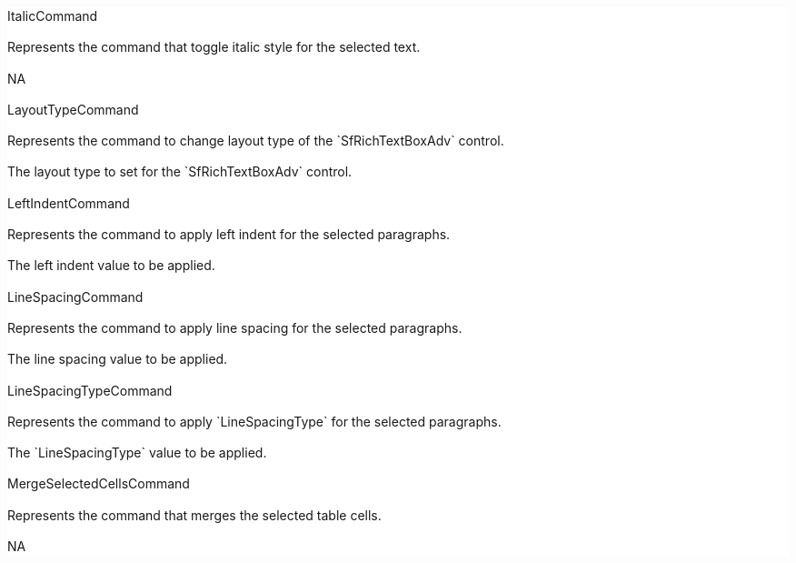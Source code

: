 <p>ItalicCommand</p>
</td>
<td>
<p>Represents the command that toggle italic style for the selected text.</p>
</td>
<td>
<p>NA</p>
</td>
</tr>
<tr>
<td>
<p>LayoutTypeCommand</p>
</td>
<td>
<p>Represents the command to change layout type of the `SfRichTextBoxAdv` control.</p>
</td>
<td>
<p>The layout type to set for the `SfRichTextBoxAdv` control.</p>
</td>
</tr>
<tr>
<td>
<p>LeftIndentCommand</p>
</td>
<td>
<p>Represents the command to apply left indent for the selected paragraphs.</p>
</td>
<td>
<p>The left indent value to be applied.</p>
</td>
</tr>
<tr>
<td>
<p>LineSpacingCommand</p>
</td>
<td>
<p>Represents the command to apply line spacing for the selected paragraphs.</p>
</td>
<td>
<p>The line spacing value to be applied.</p>
</td>
</tr>
<tr>
<td>
<p>LineSpacingTypeCommand</p>
</td>
<td>
<p>Represents the command to apply `LineSpacingType` for the selected paragraphs.</p>
</td>
<td>
<p>The `LineSpacingType` value to be applied.</p>
</td>
</tr>
<tr>
<td>
<p>MergeSelectedCellsCommand</p>
</td>
<td>
<p>Represents the command that merges the selected table cells.</p>
</td>
<td>
<p>NA</p>
</td>
</tr>